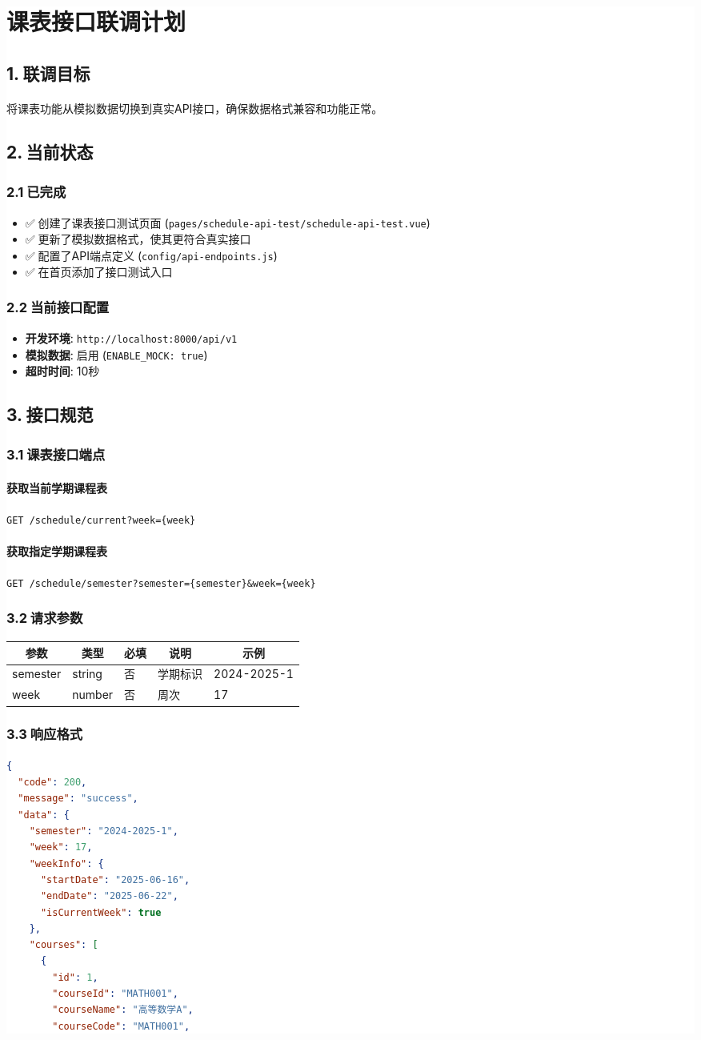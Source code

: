 # 课表接口联调计划

## 1. 联调目标

将课表功能从模拟数据切换到真实API接口，确保数据格式兼容和功能正常。

## 2. 当前状态

### 2.1 已完成
- ✅ 创建了课表接口测试页面 (`pages/schedule-api-test/schedule-api-test.vue`)
- ✅ 更新了模拟数据格式，使其更符合真实接口
- ✅ 配置了API端点定义 (`config/api-endpoints.js`)
- ✅ 在首页添加了接口测试入口

### 2.2 当前接口配置
- **开发环境**: `http://localhost:8000/api/v1`
- **模拟数据**: 启用 (`ENABLE_MOCK: true`)
- **超时时间**: 10秒

## 3. 接口规范

### 3.1 课表接口端点

#### 获取当前学期课程表
```
GET /schedule/current?week={week}
```

#### 获取指定学期课程表
```
GET /schedule/semester?semester={semester}&week={week}
```

### 3.2 请求参数

| 参数 | 类型 | 必填 | 说明 | 示例 |
|------|------|------|------|------|
| semester | string | 否 | 学期标识 | 2024-2025-1 |
| week | number | 否 | 周次 | 17 |

### 3.3 响应格式

```json
{
  "code": 200,
  "message": "success",
  "data": {
    "semester": "2024-2025-1",
    "week": 17,
    "weekInfo": {
      "startDate": "2025-06-16",
      "endDate": "2025-06-22",
      "isCurrentWeek": true
    },
    "courses": [
      {
        "id": 1,
        "courseId": "MATH001",
        "courseName": "高等数学A",
        "courseCode": "MATH001",
```